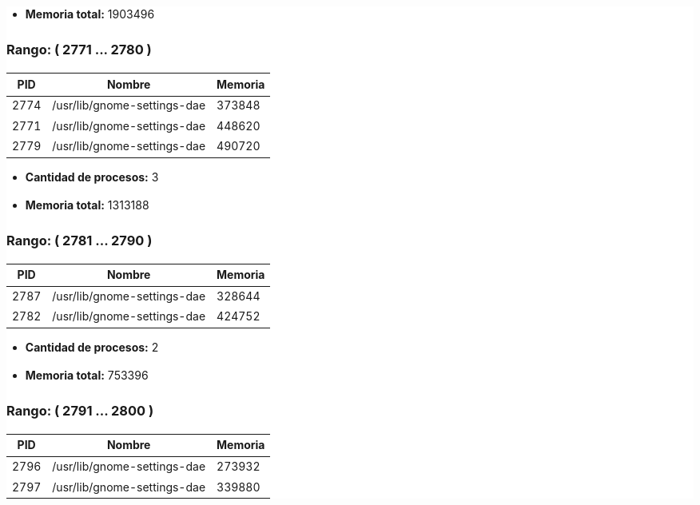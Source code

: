 - **Memoria total:** 1903496

### Rango: ( 2771 ... 2780 )


| PID |    Nombre    | Memoria |
|-----|--------------|---------|
| 2774 |   /usr/lib/gnome-settings-dae   |  373848 |
| 2771 |   /usr/lib/gnome-settings-dae   |  448620 |
| 2779 |   /usr/lib/gnome-settings-dae   |  490720 |
- **Cantidad de procesos:**  3

- **Memoria total:** 1313188

### Rango: ( 2781 ... 2790 )


| PID |    Nombre    | Memoria |
|-----|--------------|---------|
| 2787 |   /usr/lib/gnome-settings-dae   |  328644 |
| 2782 |   /usr/lib/gnome-settings-dae   |  424752 |
- **Cantidad de procesos:**  2

- **Memoria total:** 753396

### Rango: ( 2791 ... 2800 )


| PID |    Nombre    | Memoria |
|-----|--------------|---------|
| 2796 |   /usr/lib/gnome-settings-dae   |  273932 |
| 2797 |   /usr/lib/gnome-settings-dae   |  339880 |
